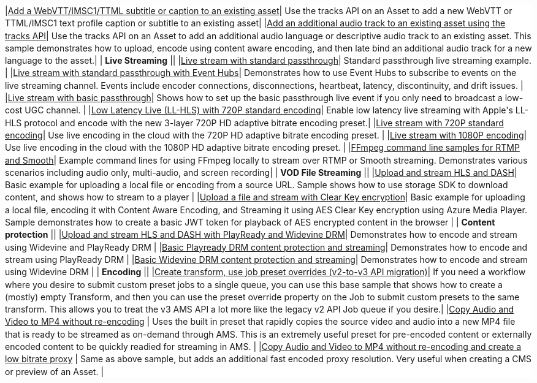 |[Add a WebVTT/IMSC1/TTML subtitle or caption to an existing asset](https://github.com/Azure-Samples/media-services-v3-node-tutorials/blob/main/Assets/add-WebVTT-tracks.ts)| Use the tracks API on an Asset to add a new WebVTT or TTML/IMSC1 text profile caption or subtitle to an existing asset|
|[Add an additional audio track to an existing asset using the tracks API](https://github.com/Azure-Samples/media-services-v3-node-tutorials/blob/main/Assets/add-audio-language-track.ts)| Use the tracks API on an Asset to add an additional audio language or descriptive audio track to an existing asset. This sample demonstrates how to upload, encode using content aware encoding, and then late bind an additional audio track for a new language to the asset.|
| **Live Streaming** ||
|[Live stream with standard passthrough](https://github.com/Azure-Samples/media-services-v3-node-tutorials/blob/main/Live/Standard_Passthrough_Live_Event/index.ts)| Standard passthrough live streaming example. |
|[Live stream with standard passthrough with Event Hubs](https://github.com/Azure-Samples/media-services-v3-node-tutorials/blob/main/Live/Standard_Passthrough_Live_Event_with_EventHub/index.ts)| Demonstrates how to use Event Hubs to subscribe to events on the live streaming channel. Events include encoder connections, disconnections, heartbeat, latency, discontinuity, and drift issues. |
|[Live stream with basic passthrough](https://github.com/Azure-Samples/media-services-v3-node-tutorials/blob/main/Live/Basic_Passthrough_Live_Event/index.ts)| Shows how to set up the basic passthrough live event if you only need to broadcast a low-cost UGC channel. |
|[Low Latency Live (LL-HLS) with 720P standard encoding](https://github.com/Azure-Samples/media-services-v3-node-tutorials/blob/main/Live//720P_Low_Latency_Encoding_Live_Event/index.ts)| Enable low latency live streaming with Apple's LL-HLS protocol and encode with the new 3-layer 720P HD adaptive bitrate encoding preset.|
|[Live stream with 720P standard encoding](https://github.com/Azure-Samples/media-services-v3-node-tutorials/blob/main/Live/720P_Encoding_Live_Event/index.ts)| Use live encoding in the cloud with the 720P HD adaptive bitrate encoding preset. |
|[Live stream with 1080P encoding](https://github.com/Azure-Samples/media-services-v3-node-tutorials/blob/main/Live/720P_Encoding_Live_Event/index.ts)| Use live encoding in the cloud with the 1080P HD adaptive bitrate encoding preset. |
|[FFmpeg command line samples for RTMP and Smooth](https://github.com/Azure-Samples/media-services-v3-node-tutorials/blob/main/Live/FFmpeg/ffmpeg_commands.md)| Example command lines for using FFmpeg locally to stream over RTMP or Smooth streaming. Demonstrates various scenarios including audio only, multi-audio, and screen recording|
| **VOD File Streaming** ||
|[Upload and stream HLS and DASH](https://github.com/Azure-Samples/media-services-v3-node-tutorials/blob/main/Streaming/StreamFilesSample/index.ts)| Basic example for uploading a local file or encoding from a source URL. Sample shows how to use storage SDK to download content, and shows how to stream to a player |
|[Upload a file and stream with Clear Key encryption](https://github.com/Azure-Samples/media-services-v3-node-tutorials/blob/main/Streaming/StreamFileWithAESClearKey/index.ts)| Basic example for uploading a local file, encoding it with Content Aware Encoding, and Streaming it using AES Clear Key encryption using Azure Media Player. Sample demonstrates how to create a basic JWT token for playback of AES encrypted content in the browser |
| **Content protection** ||
|[Upload and stream HLS and DASH with PlayReady and Widevine DRM](https://github.com/Azure-Samples/media-services-v3-node-tutorials/blob/main/Streaming/StreamFilesWithDRMSample/index.ts)| Demonstrates how to encode and stream using Widevine and PlayReady DRM |
|[Basic Playready DRM content protection and streaming](https://github.com/Azure-Samples/media-services-v3-node-tutorials/tree/main/ContentProtection/BasicPlayReady/index.ts)| Demonstrates how to encode and stream using PlayReady DRM |
|[Basic Widevine DRM content protection and streaming](https://github.com/Azure-Samples/media-services-v3-node-tutorials/tree/main/ContentProtection/BasicWidevine/index.ts)| Demonstrates how to encode and stream using Widevine DRM |
| **Encoding** ||
|[Create transform, use job preset overrides (v2-to-v3 API migration)](https://github.com/Azure-Samples/media-services-v3-node-tutorials/blob/main/VideoEncoding/CreateTransform_Job_PresetOverride/index.ts)| If you need a workflow where you desire to submit custom preset jobs to a single queue, you can use this base sample that shows how to create a (mostly) empty Transform, and then you can use the preset override property on the Job to submit custom presets to the same transform. This allows you to treat the v3 AMS API a lot more like the legacy v2 API Job queue if you desire.|
|[Copy Audio and Video to MP4 without re-encoding](https://github.com/Azure-Samples/media-services-v3-node-tutorials/blob/main/VideoEncoding/Encoding_BuiltIn_CopyCodec/) | Uses the built in preset that rapidly copies the source video and audio into a new MP4 file that is ready to be streamed as on-demand through AMS.  This is an extremely useful preset for pre-encoded content or externally encoded content to be quickly readied for streaming in AMS. |
|[Copy Audio and Video to MP4 without re-encoding and create a low bitrate proxy](https://github.com/Azure-Samples/media-services-v3-node-tutorials/blob/main//VideoEncoding/Encoding_BuiltIn_CopyCodecWithProxy/) | Same as above sample, but adds an additional fast encoded proxy resolution. Very useful when creating a CMS or preview of an Asset. |